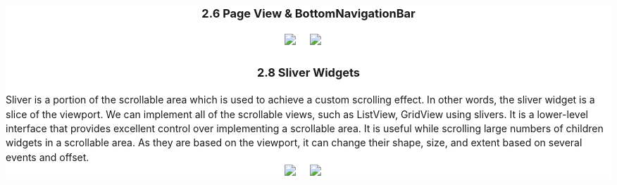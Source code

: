   <div align="center">
 <video src="https://github.com/Meshva30/adv_flutter_ch2/assets/136339359/c5f0b360-e0db-43c4-9923-f843208aa891" width="400">
</div>
<div align="center">  <video src="https://github.com/Meshva30/adv_flutter_ch2/assets/136339359/6d36333c-6925-430c-a991-b30f82279267" width="400">
</div>


  <h3 align="center">2.6 Page View & BottomNavigationBar</h3>
<div align="center">
  <img src='https://github.com/Meshva30/adv_flutter_ch2/assets/136339359/2f505eb8-42eb-4996-b960-7ce8f24f5990' width = 300>&nbsp;&nbsp;&nbsp;&nbsp;
  <img src='https://github.com/Meshva30/adv_flutter_ch2/assets/136339359/cda58b74-3b23-44d7-89cf-0a1cd3908b0a' width = 300>&nbsp;&nbsp;&nbsp;&nbsp;
</div>

  <div align="center">
 <video src="https://github.com/Meshva30/adv_flutter_ch2/assets/136339359/10e8dc2c-79ed-4981-9ebb-8266d5f86fb5" width="400">
</div>
<div align="center">  
  <video src="https://github.com/Meshva30/adv_flutter_ch2/assets/136339359/4b9841c7-ca9c-4b6a-9b88-340039416fee" width="400">
</div>


  <h3 align="center">2.8 Sliver Widgets</h3>
  Sliver is a portion of the scrollable area which is used to achieve a custom scrolling effect. In other words, the sliver widget is a slice of the viewport. We can implement all of the scrollable views, such as ListView, GridView using slivers. It is a lower-level interface that provides excellent control over implementing a scrollable area. It is useful while scrolling large numbers of children widgets in a scrollable area. As they are based on the viewport, it can change their shape, size, and extent based on several events and offset.
  
<div align="center">
  <img src='https://github.com/Meshva30/adv_flutter_ch2/assets/136339359/0143350f-e084-4725-b824-fa0185f6eb13' width = 300>&nbsp;&nbsp;&nbsp;&nbsp;
  <img src='https://github.com/Meshva30/adv_flutter_ch2/assets/136339359/a1c51213-8f9c-4213-b353-c01be986dad3' width = 300>&nbsp;&nbsp;&nbsp;&nbsp;
</div>

  <div align="center">
 <video src="https://github.com/Meshva30/adv_flutter_ch2/assets/136339359/4849e5be-fe1a-4427-9ee7-8a47ca4cada7" width="400">
</div>
<div align="center">  
  <video src="https://github.com/Meshva30/adv_flutter_ch2/assets/136339359/d856d61d-fed3-4cef-8794-705964fff5d7" width="400">
</div>
 

  

















